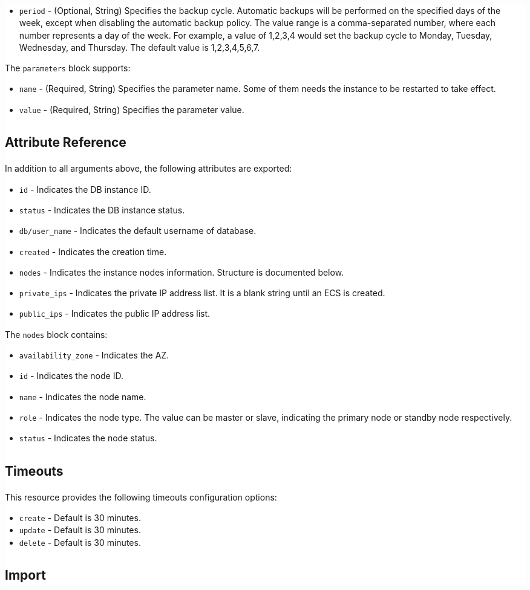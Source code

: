 * `period` - (Optional, String) Specifies the backup cycle. Automatic backups will be performed on the specified days of
  the week, except when disabling the automatic backup policy. The value range is a comma-separated number, where each
  number represents a day of the week. For example, a value of 1,2,3,4 would set the backup cycle to Monday, Tuesday,
  Wednesday, and Thursday. The default value is 1,2,3,4,5,6,7.

The `parameters` block supports:

* `name` - (Required, String) Specifies the parameter name. Some of them needs the instance to be restarted
  to take effect.

* `value` - (Required, String) Specifies the parameter value.

## Attribute Reference

In addition to all arguments above, the following attributes are exported:

* `id` - Indicates the DB instance ID.

* `status` - Indicates the DB instance status.

* `db/user_name` - Indicates the default username of database.

* `created` - Indicates the creation time.

* `nodes` - Indicates the instance nodes information. Structure is documented below.

* `private_ips` - Indicates the private IP address list. It is a blank string until an ECS is created.

* `public_ips` - Indicates the public IP address list.

The `nodes` block contains:

* `availability_zone` - Indicates the AZ.

* `id` - Indicates the node ID.

* `name` - Indicates the node name.

* `role` - Indicates the node type. The value can be master or slave, indicating the primary node or standby node
  respectively.

* `status` - Indicates the node status.

## Timeouts

This resource provides the following timeouts configuration options:

* `create` - Default is 30 minutes.
* `update` - Default is 30 minutes.
* `delete` - Default is 30 minutes.

## Import
